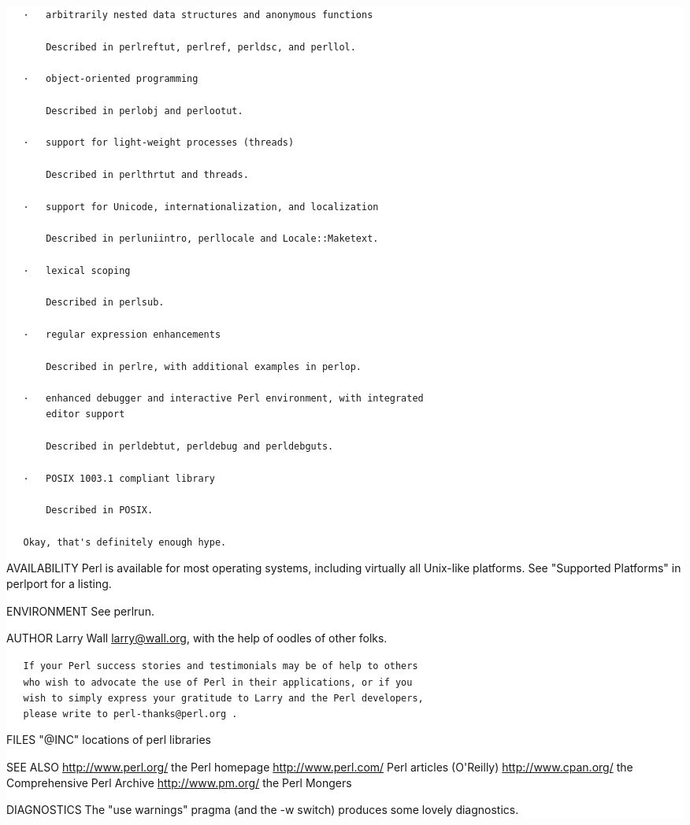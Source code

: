       ·   arbitrarily nested data structures and anonymous functions

           Described in perlreftut, perlref, perldsc, and perllol.

       ·   object-oriented programming

           Described in perlobj and perlootut.

       ·   support for light-weight processes (threads)

           Described in perlthrtut and threads.

       ·   support for Unicode, internationalization, and localization

           Described in perluniintro, perllocale and Locale::Maketext.

       ·   lexical scoping

           Described in perlsub.

       ·   regular expression enhancements

           Described in perlre, with additional examples in perlop.

       ·   enhanced debugger and interactive Perl environment, with integrated
           editor support

           Described in perldebtut, perldebug and perldebguts.

       ·   POSIX 1003.1 compliant library

           Described in POSIX.

       Okay, that's definitely enough hype.

AVAILABILITY
       Perl is available for most operating systems, including virtually all
       Unix-like platforms.  See "Supported Platforms" in perlport for a
       listing.

ENVIRONMENT
       See perlrun.

AUTHOR
       Larry Wall <larry@wall.org>, with the help of oodles of other folks.

       If your Perl success stories and testimonials may be of help to others
       who wish to advocate the use of Perl in their applications, or if you
       wish to simply express your gratitude to Larry and the Perl developers,
       please write to perl-thanks@perl.org .

FILES
        "@INC"                 locations of perl libraries

SEE ALSO
        http://www.perl.org/       the Perl homepage
        http://www.perl.com/       Perl articles (O'Reilly)
        http://www.cpan.org/       the Comprehensive Perl Archive
        http://www.pm.org/         the Perl Mongers

DIAGNOSTICS
       The "use warnings" pragma (and the -w switch) produces some lovely
       diagnostics.
